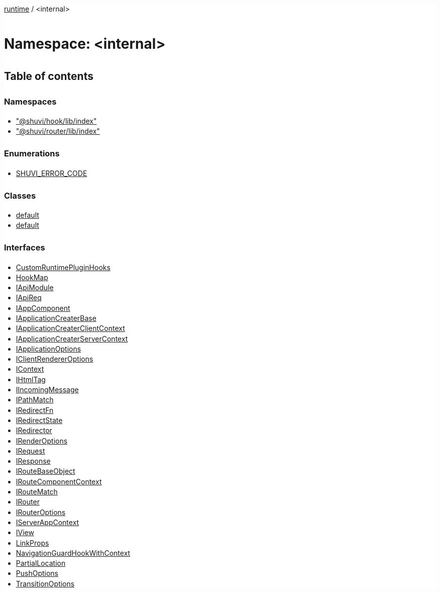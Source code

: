 [runtime](../overview.md) / <internal\>

# Namespace: <internal\>

## Table of contents

### Namespaces

- [&quot;@shuvi/hook/lib/index&quot;](internal_.__Users_user_project_shuvi_packages_hook_lib_index_.md)
- [&quot;@shuvi/router/lib/index&quot;](internal_.__Users_user_project_shuvi_packages_router_lib_index_.md)

### Enumerations

- [SHUVI\_ERROR\_CODE](../enums/internal_.SHUVI_ERROR_CODE.md)

### Classes

- [default](../classes/internal_.default.md)
- [default](../classes/internal_.default-1.md)

### Interfaces

- [CustomRuntimePluginHooks](../interfaces/internal_.CustomRuntimePluginHooks.md)
- [HookMap](../interfaces/internal_.HookMap.md)
- [IApiModule](../interfaces/internal_.IApiModule.md)
- [IApiReq](../interfaces/internal_.IApiReq.md)
- [IAppComponent](../interfaces/internal_.IAppComponent.md)
- [IApplicationCreaterBase](../interfaces/internal_.IApplicationCreaterBase.md)
- [IApplicationCreaterClientContext](../interfaces/internal_.IApplicationCreaterClientContext.md)
- [IApplicationCreaterServerContext](../interfaces/internal_.IApplicationCreaterServerContext.md)
- [IApplicationOptions](../interfaces/internal_.IApplicationOptions.md)
- [IClientRendererOptions](../interfaces/internal_.IClientRendererOptions.md)
- [IContext](../interfaces/internal_.IContext.md)
- [IHtmlTag](../interfaces/internal_.IHtmlTag.md)
- [IIncomingMessage](../interfaces/internal_.IIncomingMessage.md)
- [IPathMatch](../interfaces/internal_.IPathMatch.md)
- [IRedirectFn](../interfaces/internal_.IRedirectFn.md)
- [IRedirectState](../interfaces/internal_.IRedirectState.md)
- [IRedirector](../interfaces/internal_.IRedirector.md)
- [IRenderOptions](../interfaces/internal_.IRenderOptions.md)
- [IRequest](../interfaces/internal_.IRequest.md)
- [IResponse](../interfaces/internal_.IResponse.md)
- [IRouteBaseObject](../interfaces/internal_.IRouteBaseObject.md)
- [IRouteComponentContext](../interfaces/internal_.IRouteComponentContext.md)
- [IRouteMatch](../interfaces/internal_.IRouteMatch.md)
- [IRouter](../interfaces/internal_.IRouter.md)
- [IRouterOptions](../interfaces/internal_.IRouterOptions.md)
- [IServerAppContext](../interfaces/internal_.IServerAppContext.md)
- [IView](../interfaces/internal_.IView.md)
- [LinkProps](../interfaces/internal_.LinkProps.md)
- [NavigationGuardHookWithContext](../interfaces/internal_.NavigationGuardHookWithContext.md)
- [PartialLocation](../interfaces/internal_.PartialLocation.md)
- [PushOptions](../interfaces/internal_.PushOptions.md)
- [TransitionOptions](../interfaces/internal_.TransitionOptions.md)
